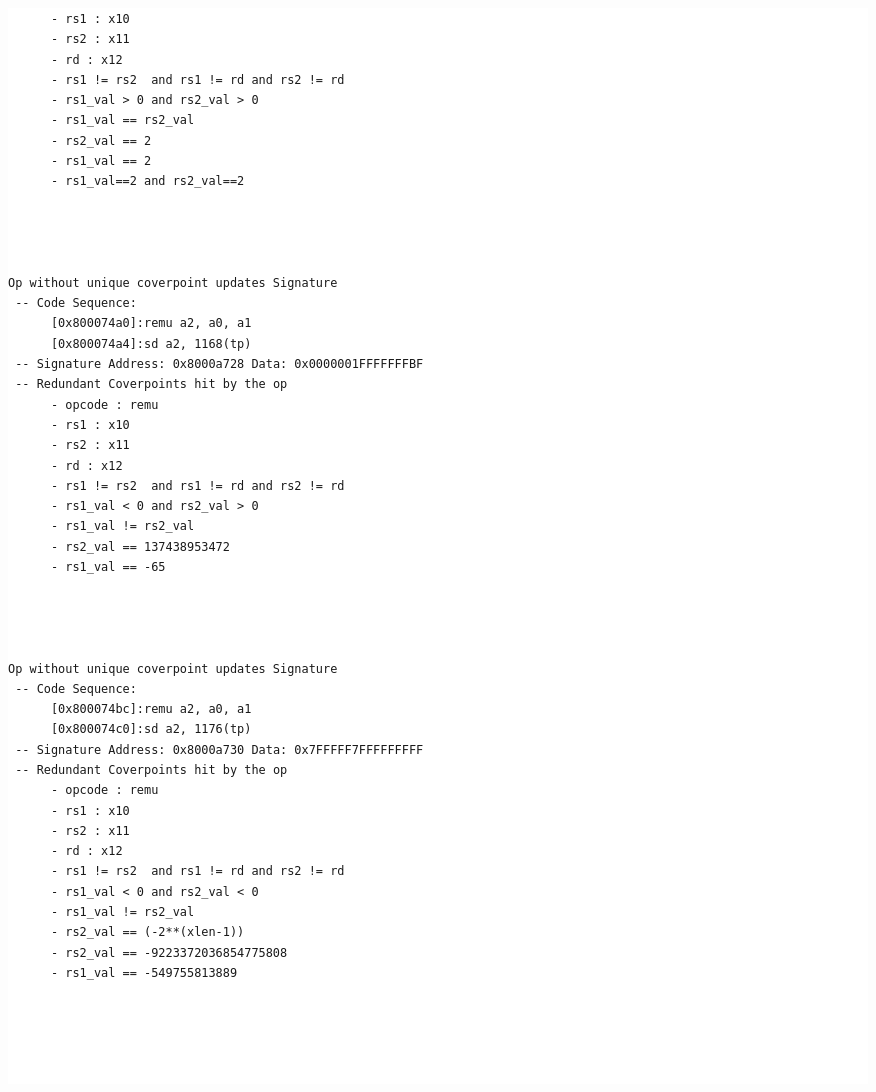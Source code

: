 ```
      - rs1 : x10
      - rs2 : x11
      - rd : x12
      - rs1 != rs2  and rs1 != rd and rs2 != rd
      - rs1_val > 0 and rs2_val > 0
      - rs1_val == rs2_val
      - rs2_val == 2
      - rs1_val == 2
      - rs1_val==2 and rs2_val==2




Op without unique coverpoint updates Signature
 -- Code Sequence:
      [0x800074a0]:remu a2, a0, a1
      [0x800074a4]:sd a2, 1168(tp)
 -- Signature Address: 0x8000a728 Data: 0x0000001FFFFFFFBF
 -- Redundant Coverpoints hit by the op
      - opcode : remu
      - rs1 : x10
      - rs2 : x11
      - rd : x12
      - rs1 != rs2  and rs1 != rd and rs2 != rd
      - rs1_val < 0 and rs2_val > 0
      - rs1_val != rs2_val
      - rs2_val == 137438953472
      - rs1_val == -65




Op without unique coverpoint updates Signature
 -- Code Sequence:
      [0x800074bc]:remu a2, a0, a1
      [0x800074c0]:sd a2, 1176(tp)
 -- Signature Address: 0x8000a730 Data: 0x7FFFFF7FFFFFFFFF
 -- Redundant Coverpoints hit by the op
      - opcode : remu
      - rs1 : x10
      - rs2 : x11
      - rd : x12
      - rs1 != rs2  and rs1 != rd and rs2 != rd
      - rs1_val < 0 and rs2_val < 0
      - rs1_val != rs2_val
      - rs2_val == (-2**(xlen-1))
      - rs2_val == -9223372036854775808
      - rs1_val == -549755813889






```
